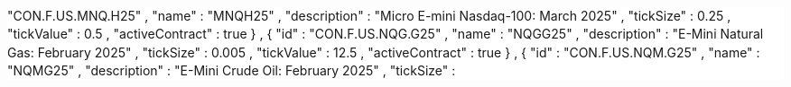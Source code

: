 "CON.F.US.MNQ.H25"
,
"name"
:
"MNQH25"
,
"description"
:
"Micro E-mini Nasdaq-100: March 2025"
,
"tickSize"
:
0.25
,
"tickValue"
:
0.5
,
"activeContract"
:
true
}
,
{
"id"
:
"CON.F.US.NQG.G25"
,
"name"
:
"NQGG25"
,
"description"
:
"E-Mini Natural Gas: February 2025"
,
"tickSize"
:
0.005
,
"tickValue"
:
12.5
,
"activeContract"
:
true
}
,
{
"id"
:
"CON.F.US.NQM.G25"
,
"name"
:
"NQMG25"
,
"description"
:
"E-Mini Crude Oil: February 2025"
,
"tickSize"
: